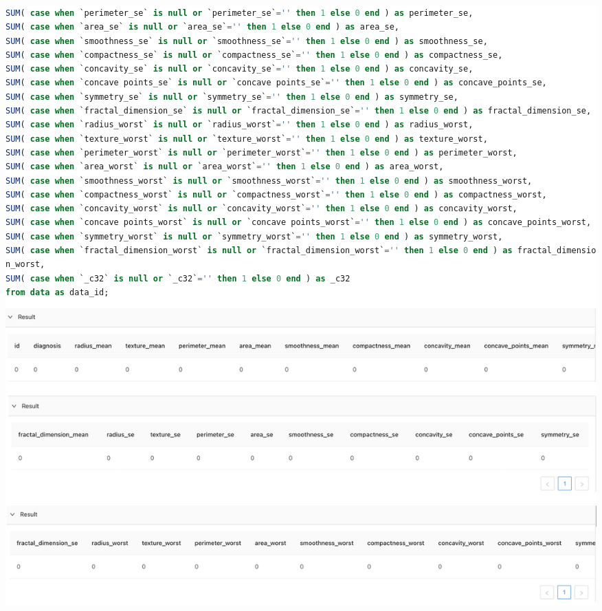 ``` SQL
SUM( case when `perimeter_se` is null or `perimeter_se`='' then 1 else 0 end ) as perimeter_se,
SUM( case when `area_se` is null or `area_se`='' then 1 else 0 end ) as area_se,
SUM( case when `smoothness_se` is null or `smoothness_se`='' then 1 else 0 end ) as smoothness_se,
SUM( case when `compactness_se` is null or `compactness_se`='' then 1 else 0 end ) as compactness_se,
SUM( case when `concavity_se` is null or `concavity_se`='' then 1 else 0 end ) as concavity_se,
SUM( case when `concave points_se` is null or `concave points_se`='' then 1 else 0 end ) as concave_points_se,
SUM( case when `symmetry_se` is null or `symmetry_se`='' then 1 else 0 end ) as symmetry_se,
SUM( case when `fractal_dimension_se` is null or `fractal_dimension_se`='' then 1 else 0 end ) as fractal_dimension_se,
SUM( case when `radius_worst` is null or `radius_worst`='' then 1 else 0 end ) as radius_worst,
SUM( case when `texture_worst` is null or `texture_worst`='' then 1 else 0 end ) as texture_worst,
SUM( case when `perimeter_worst` is null or `perimeter_worst`='' then 1 else 0 end ) as perimeter_worst,
SUM( case when `area_worst` is null or `area_worst`='' then 1 else 0 end ) as area_worst,
SUM( case when `smoothness_worst` is null or `smoothness_worst`='' then 1 else 0 end ) as smoothness_worst,
SUM( case when `compactness_worst` is null or `compactness_worst`='' then 1 else 0 end ) as compactness_worst,
SUM( case when `concavity_worst` is null or `concavity_worst`='' then 1 else 0 end ) as concavity_worst,
SUM( case when `concave points_worst` is null or `concave points_worst`='' then 1 else 0 end ) as concave_points_worst,
SUM( case when `symmetry_worst` is null or `symmetry_worst`='' then 1 else 0 end ) as symmetry_worst,
SUM( case when `fractal_dimension_worst` is null or `fractal_dimension_worst`='' then 1 else 0 end ) as fractal_dimension_worst,
SUM( case when `_c32` is null or `_c32`='' then 1 else 0 end ) as _c32
from data as data_id;
```

![avatar](https://github.com/ckeys/personalRepo/blob/master/docs/Kyligence/AutoML/demo/pics/4.png?raw=true)

![avatar](https://github.com/ckeys/personalRepo/blob/master/docs/Kyligence/AutoML/demo/pics/5.png?raw=true)

![avatar](https://github.com/ckeys/personalRepo/blob/master/docs/Kyligence/AutoML/demo/pics/6.png?raw=true)

